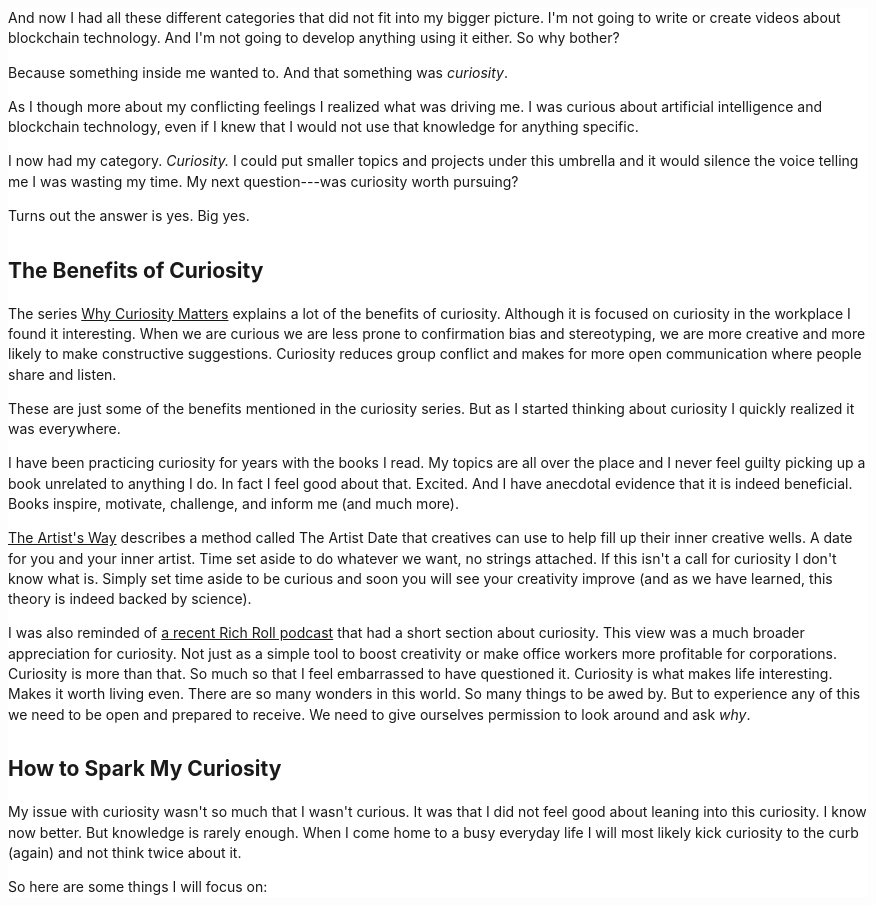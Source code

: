 And now I had all these different categories that did not fit into my bigger picture. I'm not going to write or create videos about blockchain technology. And I'm not going to develop anything using it either. So why bother? 

Because something inside me wanted to. And that something was _curiosity_.

As I though more about my conflicting feelings I realized what was driving me. I was curious about artificial intelligence and blockchain technology, even if I knew that I would not use that knowledge for anything specific. 

I now had my category. _Curiosity._ I could put smaller topics and projects under this umbrella and it would silence the voice telling me I was wasting my time. My next question---was curiosity worth pursuing?

Turns out the answer is yes. Big yes.

## The Benefits of Curiosity

The series [Why Curiosity Matters](https://hbr.org/2018/09/the-business-case-for-curiosity) explains a lot of the benefits of curiosity. Although it is focused on curiosity in the workplace I found it interesting. When we are curious we are less prone to confirmation bias and stereotyping, we are more creative and more likely to make constructive suggestions. Curiosity reduces group conflict and makes for more open communication where people share and listen.

These are just some of the benefits mentioned in the curiosity series. But as I started thinking about curiosity I quickly realized it was everywhere. 

I have been practicing curiosity for years with the books I read. My topics are all over the place and I never feel guilty picking up a book unrelated to anything I do. In fact I feel good about that. Excited. And I have anecdotal evidence that it is indeed beneficial. Books inspire, motivate, challenge, and inform me (and much more). 

[The Artist's Way](https://www.goodreads.com/book/show/615570.The_Artist_s_Way) describes a method called The Artist Date that creatives can use to help fill up their inner creative wells. A date for you and your inner artist. Time set aside to do whatever we want, no strings attached. If this isn't a call for curiosity I don't know what is. Simply set time aside to be curious and soon you will see your creativity improve (and as we have learned, this theory is indeed backed by science). 

I was also reminded of [a recent Rich Roll podcast](https://www.youtube.com/watch?v=wCdnh0FSigs&t=6862s) that had a short section about curiosity. This view was a much broader appreciation for curiosity. Not just as a simple tool to boost creativity or make office workers more profitable for corporations. Curiosity is more than that. So much so that I feel embarrassed to have questioned it. Curiosity is what makes life interesting. Makes it worth living even. There are so many wonders in this world. So many things to be awed by. But to experience any of this we need to be open and prepared to receive. We need to give ourselves permission to look around and ask _why_. 


## How to Spark My Curiosity

My issue with curiosity wasn't so much that I wasn't curious. It was that I did not feel good about leaning into this curiosity. I know now better. But knowledge is rarely enough. When I come home to a busy everyday life I will most likely kick curiosity to the curb (again) and not think twice about it.

So here are some things I will focus on:
